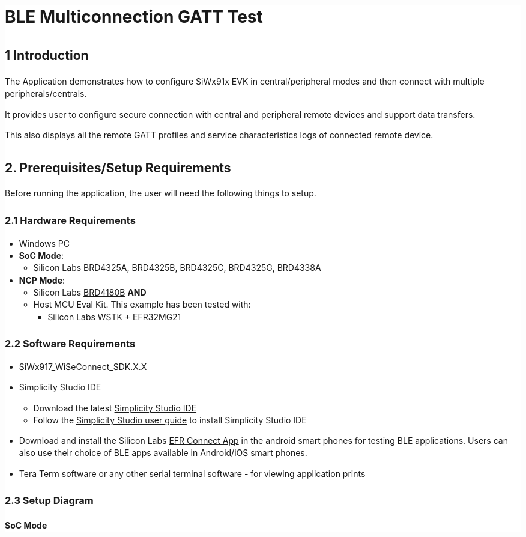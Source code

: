 # BLE Multiconnection GATT Test

## **1 Introduction**

The Application demonstrates how to configure SiWx91x EVK in central/peripheral modes and then connect with multiple peripherals/centrals.

It provides user to configure secure connection with central and peripheral remote devices and support data transfers.

This also displays all the remote GATT profiles and service characteristics logs of connected remote device.

## 2. Prerequisites/Setup Requirements

Before running the application, the user will need the following things to setup.

### 2.1 Hardware Requirements

- Windows PC
- **SoC Mode**:
  - Silicon Labs [BRD4325A, BRD4325B, BRD4325C, BRD4325G, BRD4338A](https://www.silabs.com/)
- **NCP Mode**:
  - Silicon Labs [BRD4180B](https://www.silabs.com/) **AND**
  - Host MCU Eval Kit. This example has been tested with:
    - Silicon Labs [WSTK + EFR32MG21](https://www.silabs.com/development-tools/wireless/efr32xg21-bluetooth-starter-kit)

### 2.2 Software Requirements

- SiWx917_WiSeConnect_SDK.X.X
- Simplicity Studio IDE
  - Download the latest [Simplicity Studio IDE](https://www.silabs.com/developers/simplicity-studio)
  - Follow the [Simplicity Studio user guide](https://docs.silabs.com/simplicity-studio-5-users-guide/1.1.0/ss-5-users-guide-getting-started/install-ss-5-and-software#install-ssv5) to install Simplicity Studio IDE

- Download and install the Silicon Labs [EFR Connect App](https://www.silabs.com/developers/efr-connect-mobile-app) in the android smart phones for testing BLE applications. Users can also use their choice of BLE apps available in Android/iOS smart phones.
- Tera Term software or any other serial terminal software - for viewing application prints

### 2.3 Setup Diagram

#### SoC Mode

